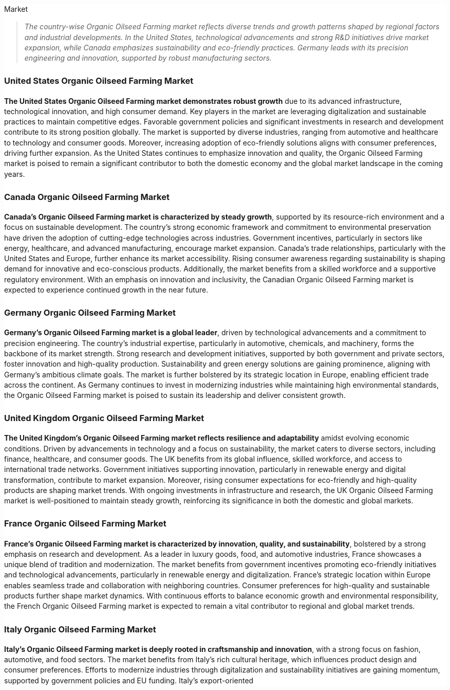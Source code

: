 Market<br /></span></h1><blockquote><p><em><span class="">The country-wise Organic Oilseed Farming market reflects diverse trends and growth patterns shaped by regional factors and industrial developments. In the United States, technological advancements and strong R&amp;D initiatives drive market expansion, while Canada emphasizes sustainability and eco-friendly practices. Germany leads with its precision engineering and innovation, supported by robust manufacturing sectors.</span></em></p></blockquote><h3><strong>United States Organic Oilseed Farming Market</strong></h3><p><strong>The United States Organic Oilseed Farming market demonstrates robust growth</strong> due to its advanced infrastructure, technological innovation, and high consumer demand. Key players in the market are leveraging digitalization and sustainable practices to maintain competitive edges. Favorable government policies and significant investments in research and development contribute to its strong position globally. The market is supported by diverse industries, ranging from automotive and healthcare to technology and consumer goods. Moreover, increasing adoption of eco-friendly solutions aligns with consumer preferences, driving further expansion. As the United States continues to emphasize innovation and quality, the Organic Oilseed Farming market is poised to remain a significant contributor to both the domestic economy and the global market landscape in the coming years.</p><h3><strong>Canada Organic Oilseed Farming Market</strong></h3><p><strong>Canada&rsquo;s Organic Oilseed Farming market is characterized by steady growth</strong>, supported by its resource-rich environment and a focus on sustainable development. The country&rsquo;s strong economic framework and commitment to environmental preservation have driven the adoption of cutting-edge technologies across industries. Government incentives, particularly in sectors like energy, healthcare, and advanced manufacturing, encourage market expansion. Canada&rsquo;s trade relationships, particularly with the United States and Europe, further enhance its market accessibility. Rising consumer awareness regarding sustainability is shaping demand for innovative and eco-conscious products. Additionally, the market benefits from a skilled workforce and a supportive regulatory environment. With an emphasis on innovation and inclusivity, the Canadian Organic Oilseed Farming market is expected to experience continued growth in the near future.</p><h3><strong>Germany Organic Oilseed Farming Market</strong></h3><p><strong>Germany&rsquo;s Organic Oilseed Farming market is a global leader</strong>, driven by technological advancements and a commitment to precision engineering. The country&rsquo;s industrial expertise, particularly in automotive, chemicals, and machinery, forms the backbone of its market strength. Strong research and development initiatives, supported by both government and private sectors, foster innovation and high-quality production. Sustainability and green energy solutions are gaining prominence, aligning with Germany&rsquo;s ambitious climate goals. The market is further bolstered by its strategic location in Europe, enabling efficient trade across the continent. As Germany continues to invest in modernizing industries while maintaining high environmental standards, the Organic Oilseed Farming market is poised to sustain its leadership and deliver consistent growth.</p><h3><strong>United Kingdom Organic Oilseed Farming Market</strong></h3><p><strong>The United Kingdom&rsquo;s Organic Oilseed Farming market reflects resilience and adaptability</strong> amidst evolving economic conditions. Driven by advancements in technology and a focus on sustainability, the market caters to diverse sectors, including finance, healthcare, and consumer goods. The UK benefits from its global influence, skilled workforce, and access to international trade networks. Government initiatives supporting innovation, particularly in renewable energy and digital transformation, contribute to market expansion. Moreover, rising consumer expectations for eco-friendly and high-quality products are shaping market trends. With ongoing investments in infrastructure and research, the UK Organic Oilseed Farming market is well-positioned to maintain steady growth, reinforcing its significance in both the domestic and global markets.</p><h3><strong>France Organic Oilseed Farming Market</strong></h3><p><strong>France&rsquo;s Organic Oilseed Farming market is characterized by innovation, quality, and sustainability</strong>, bolstered by a strong emphasis on research and development. As a leader in luxury goods, food, and automotive industries, France showcases a unique blend of tradition and modernization. The market benefits from government incentives promoting eco-friendly initiatives and technological advancements, particularly in renewable energy and digitalization. France&rsquo;s strategic location within Europe enables seamless trade and collaboration with neighboring countries. Consumer preferences for high-quality and sustainable products further shape market dynamics. With continuous efforts to balance economic growth and environmental responsibility, the French Organic Oilseed Farming market is expected to remain a vital contributor to regional and global market trends.</p><h3><strong>Italy Organic Oilseed Farming Market</strong></h3><p><strong>Italy&rsquo;s Organic Oilseed Farming market is deeply rooted in craftsmanship and innovation</strong>, with a strong focus on fashion, automotive, and food sectors. The market benefits from Italy&rsquo;s rich cultural heritage, which influences product design and consumer preferences. Efforts to modernize industries through digitalization and sustainability initiatives are gaining momentum, supported by government policies and EU funding. Italy&rsquo;s export-oriented